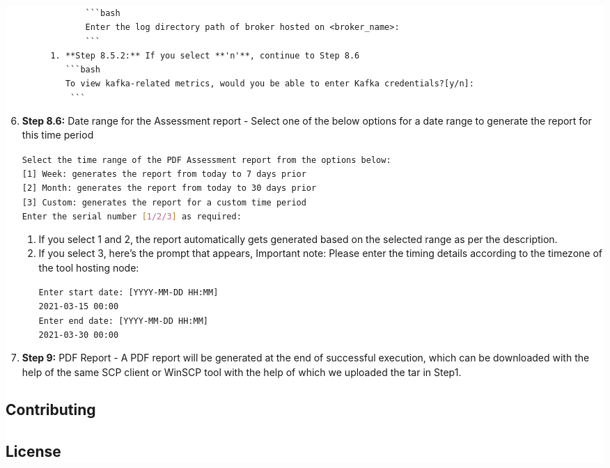                     ```bash
                    Enter the log directory path of broker hosted on <broker_name>:
                    ```
             1. **Step 8.5.2:** If you select **'n'**, continue to Step 8.6
                ```bash
                To view kafka-related metrics, would you be able to enter Kafka credentials?[y/n]: 
                 ```
   6. **Step 8.6:** Date range for the Assessment report - Select one of the below options for a date range to generate the report for this time period
      ```bash
      Select the time range of the PDF Assessment report from the options below:
      [1] Week: generates the report from today to 7 days prior
      [2] Month: generates the report from today to 30 days prior
      [3] Custom: generates the report for a custom time period
      Enter the serial number [1/2/3] as required:
      ```
      1. If you select 1 and 2, the report automatically gets generated based on the selected range as per the description.
      2. If you select 3, here’s the prompt that appears, Important note: Please enter the timing details according to the timezone of the tool hosting node:
         ```bash
         Enter start date: [YYYY-MM-DD HH:MM]
         2021-03-15 00:00
         Enter end date: [YYYY-MM-DD HH:MM]
         2021-03-30 00:00
         ```
9. **Step 9:** PDF Report - A PDF report will be generated at the end of successful execution, which can be downloaded with the help of the same SCP client or WinSCP tool with the help of which we uploaded the tar in Step1.

## Contributing



## License